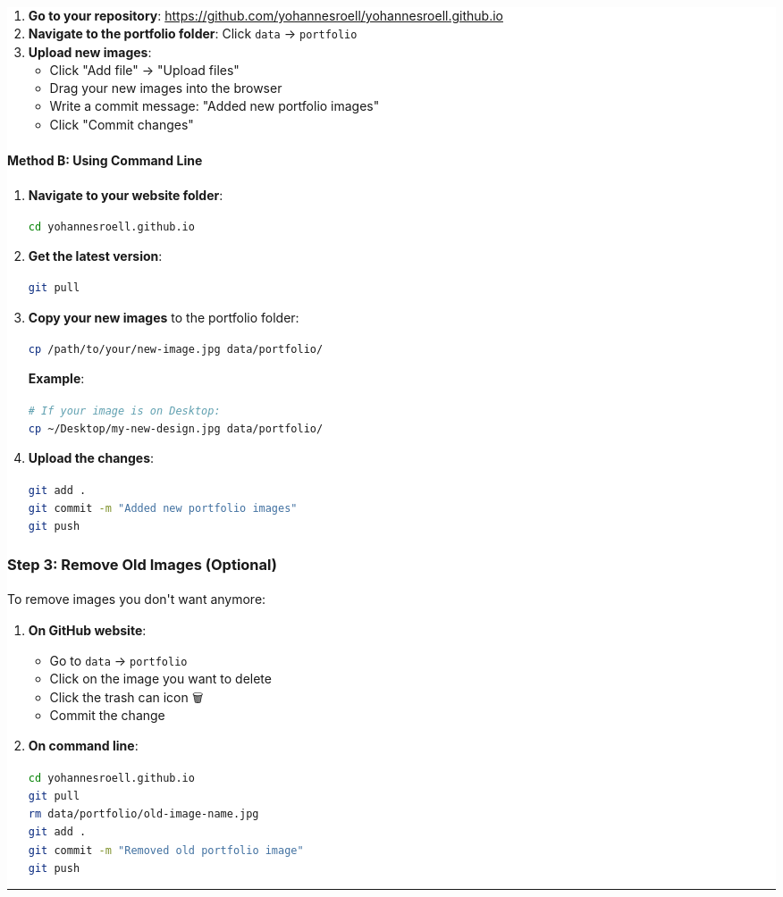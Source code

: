1. **Go to your repository**: https://github.com/yohannesroell/yohannesroell.github.io
2. **Navigate to the portfolio folder**: Click `data` → `portfolio`
3. **Upload new images**:
   - Click "Add file" → "Upload files"
   - Drag your new images into the browser
   - Write a commit message: "Added new portfolio images"
   - Click "Commit changes"

#### Method B: Using Command Line

1. **Navigate to your website folder**:
   ```bash
   cd yohannesroell.github.io
   ```

2. **Get the latest version**:
   ```bash
   git pull
   ```

3. **Copy your new images** to the portfolio folder:
   ```bash
   cp /path/to/your/new-image.jpg data/portfolio/
   ```
   
   **Example**:
   ```bash
   # If your image is on Desktop:
   cp ~/Desktop/my-new-design.jpg data/portfolio/
   ```

4. **Upload the changes**:
   ```bash
   git add .
   git commit -m "Added new portfolio images"
   git push
   ```

### Step 3: Remove Old Images (Optional)

To remove images you don't want anymore:

1. **On GitHub website**: 
   - Go to `data` → `portfolio`
   - Click on the image you want to delete
   - Click the trash can icon 🗑️
   - Commit the change

2. **On command line**:
   ```bash
   cd yohannesroell.github.io
   git pull
   rm data/portfolio/old-image-name.jpg
   git add .
   git commit -m "Removed old portfolio image"
   git push
   ```

---